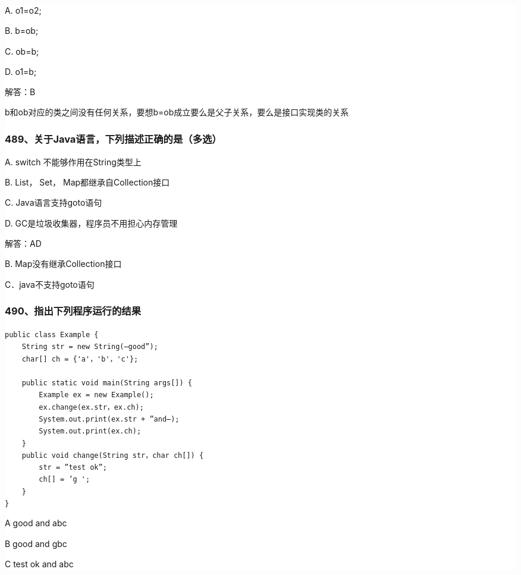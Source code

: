A. o1=o2;

B. b=ob;

C. ob=b;

D. o1=b;



解答：B

b和ob对应的类之间没有任何关系，要想b=ob成立要么是父子关系，要么是接口实现类的关系



### 489、关于Java语言，下列描述正确的是（多选）

A. switch 不能够作用在String类型上

B. List， Set， Map都继承自Collection接口

C. Java语言支持goto语句

D. GC是垃圾收集器，程序员不用担心内存管理



解答：AD

B. Map没有继承Collection接口

C．java不支持goto语句



### 490、指出下列程序运行的结果 

```prettyprint
public class Example {
    String str = new String(̶good”);
    char[] ch = {'a'，'b'，'c'};

    public static void main(String args[]) {
        Example ex = new Example();
        ex.change(ex.str，ex.ch);
        System.out.print(ex.str + ”and̶);
        System.out.print(ex.ch);
    }
    public void change(String str，char ch[]) {
        str = ”test ok”;
        ch[] = ’g '; 
    } 
}
```

A good and abc

B good and gbc

C test ok and abc
